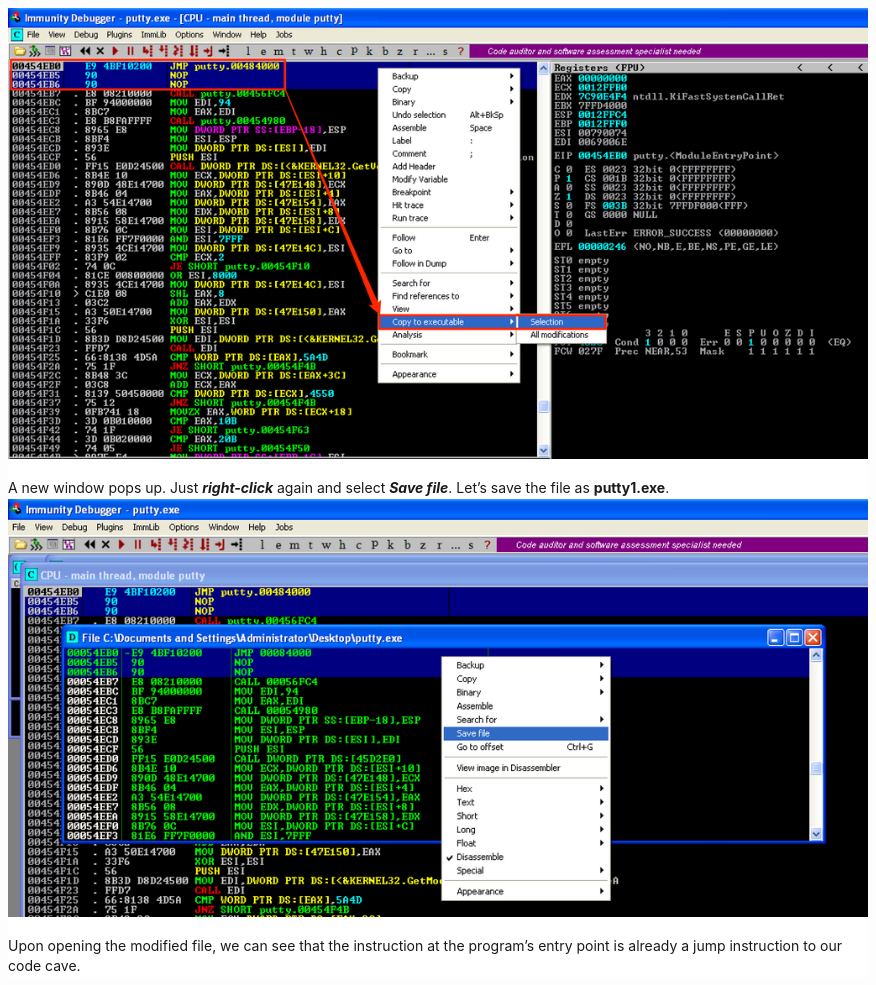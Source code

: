 [![Hijacked](/static/img/2018-07-16-backdoor101-part1/15.png)](/static/img/2018-07-16-backdoor101-part1/15.png)

A new window pops up. Just _**right-click**_ again and select _**Save file**_. Let’s save the file as **putty1.exe**.
[![Save File](/static/img/2018-07-16-backdoor101-part1/16.png)](/static/img/2018-07-16-backdoor101-part1/16.png)

Upon opening the modified file, we can see that the instruction at the program’s entry point is already a jump instruction to our code cave.